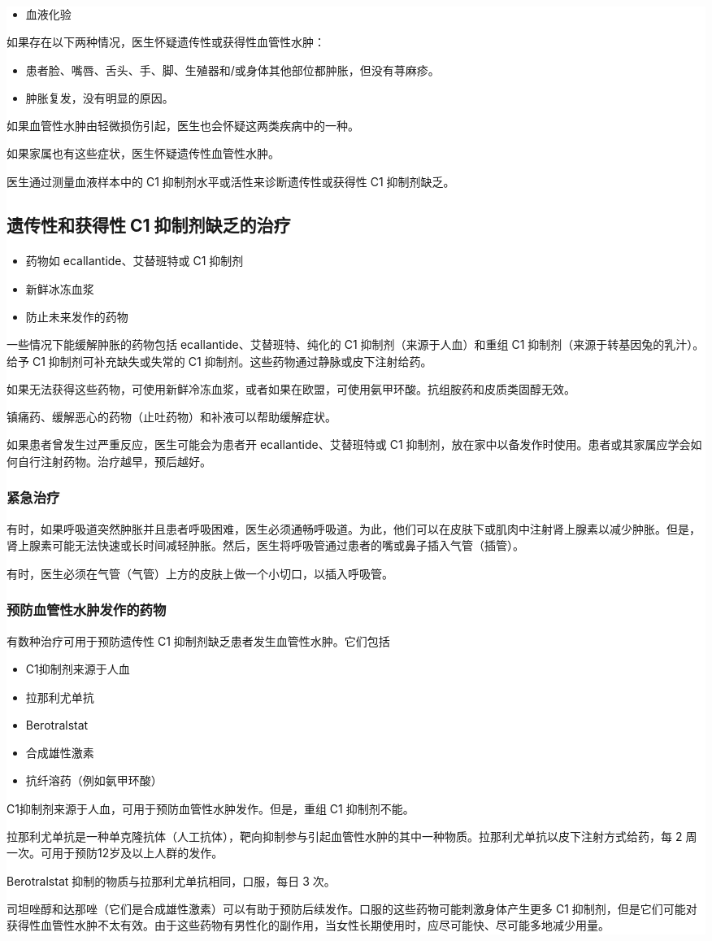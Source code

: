 - 血液化验


如果存在以下两种情况，医生怀疑遗传性或获得性血管性水肿：

- 患者脸、嘴唇、舌头、手、脚、生殖器和/或身体其他部位都肿胀，但没有荨麻疹。

- 肿胀复发，没有明显的原因。


如果血管性水肿由轻微损伤引起，医生也会怀疑这两类疾病中的一种。

如果家属也有这些症状，医生怀疑遗传性血管性水肿。

医生通过测量血液样本中的 C1 抑制剂水平或活性来诊断遗传性或获得性 C1 抑制剂缺乏。

## 遗传性和获得性 C1 抑制剂缺乏的治疗

- 药物如 ecallantide、艾替班特或 C1 抑制剂

- 新鲜冰冻血浆

- 防止未来发作的药物


一些情况下能缓解肿胀的药物包括 ecallantide、艾替班特、纯化的 C1 抑制剂（来源于人血）和重组 C1 抑制剂（来源于转基因兔的乳汁）。给予 C1 抑制剂可补充缺失或失常的 C1 抑制剂。这些药物通过静脉或皮下注射给药。

如果无法获得这些药物，可使用新鲜冷冻血浆，或者如果在欧盟，可使用氨甲环酸。抗组胺药和皮质类固醇无效。

镇痛药、缓解恶心的药物（止吐药物）和补液可以帮助缓解症状。

如果患者曾发生过严重反应，医生可能会为患者开 ecallantide、艾替班特或 C1 抑制剂，放在家中以备发作时使用。患者或其家属应学会如何自行注射药物。治疗越早，预后越好。

### 紧急治疗

有时，如果呼吸道突然肿胀并且患者呼吸困难，医生必须通畅呼吸道。为此，他们可以在皮肤下或肌肉中注射肾上腺素以减少肿胀。但是，肾上腺素可能无法快速或长时间减轻肿胀。然后，医生将呼吸管通过患者的嘴或鼻子插入气管（插管）。

有时，医生必须在气管（气管）上方的皮肤上做一个小切口，以插入呼吸管。

### 预防血管性水肿发作的药物

有数种治疗可用于预防遗传性 C1 抑制剂缺乏患者发生血管性水肿。它们包括

- C1抑制剂来源于人血

- 拉那利尤单抗

- Berotralstat

- 合成雄性激素

- 抗纤溶药（例如氨甲环酸）


C1抑制剂来源于人血，可用于预防血管性水肿发作。但是，重组 C1 抑制剂不能。

拉那利尤单抗是一种单克隆抗体（人工抗体），靶向抑制参与引起血管性水肿的其中一种物质。拉那利尤单抗以皮下注射方式给药，每 2 周一次。可用于预防12岁及以上人群的发作。

Berotralstat 抑制的物质与拉那利尤单抗相同，口服，每日 3 次。

司坦唑醇和达那唑（它们是合成雄性激素）可以有助于预防后续发作。口服的这些药物可能刺激身体产生更多 C1 抑制剂，但是它们可能对获得性血管性水肿不太有效。由于这些药物有男性化的副作用，当女性长期使用时，应尽可能快、尽可能多地减少用量。
